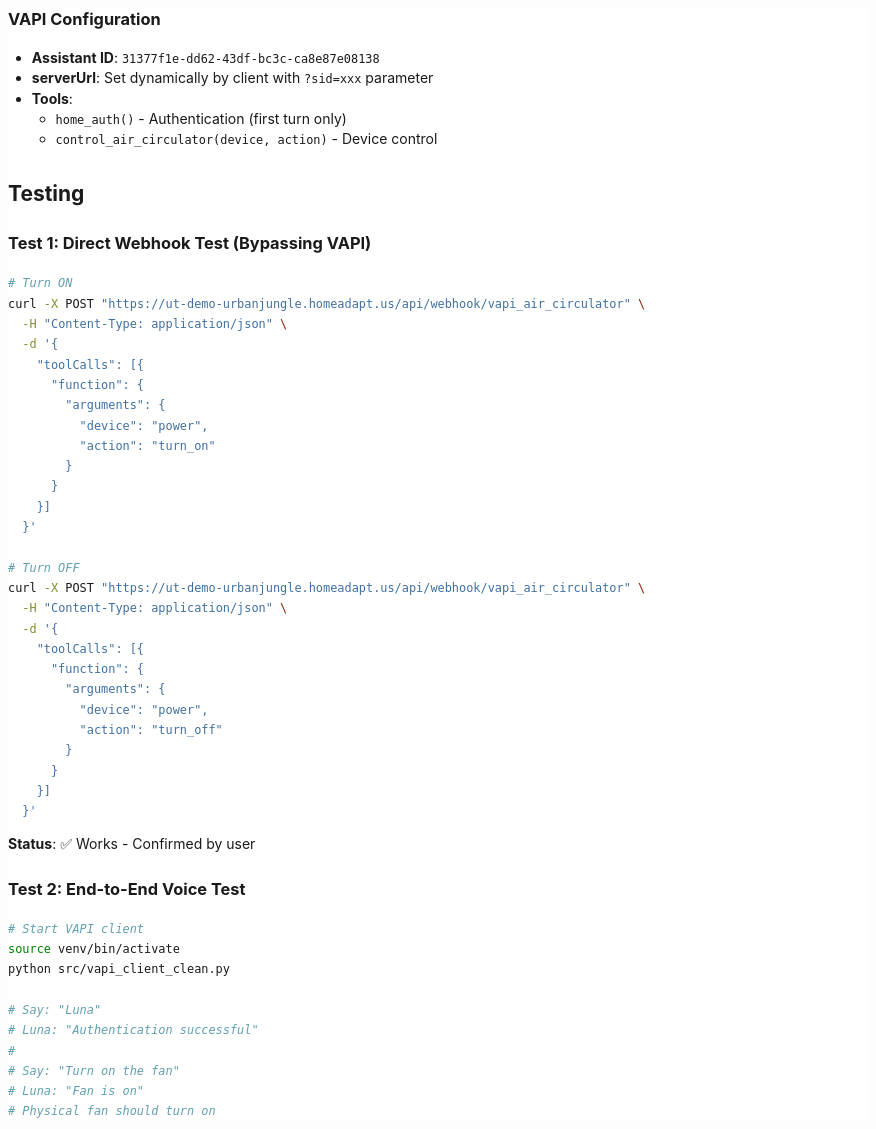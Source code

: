 ### VAPI Configuration
- **Assistant ID**: `31377f1e-dd62-43df-bc3c-ca8e87e08138`
- **serverUrl**: Set dynamically by client with `?sid=xxx` parameter
- **Tools**:
  - `home_auth()` - Authentication (first turn only)
  - `control_air_circulator(device, action)` - Device control

## Testing

### Test 1: Direct Webhook Test (Bypassing VAPI)
```bash
# Turn ON
curl -X POST "https://ut-demo-urbanjungle.homeadapt.us/api/webhook/vapi_air_circulator" \
  -H "Content-Type: application/json" \
  -d '{
    "toolCalls": [{
      "function": {
        "arguments": {
          "device": "power",
          "action": "turn_on"
        }
      }
    }]
  }'

# Turn OFF
curl -X POST "https://ut-demo-urbanjungle.homeadapt.us/api/webhook/vapi_air_circulator" \
  -H "Content-Type: application/json" \
  -d '{
    "toolCalls": [{
      "function": {
        "arguments": {
          "device": "power",
          "action": "turn_off"
        }
      }
    }]
  }'
```

**Status**: ✅ Works - Confirmed by user

### Test 2: End-to-End Voice Test
```bash
# Start VAPI client
source venv/bin/activate
python src/vapi_client_clean.py

# Say: "Luna"
# Luna: "Authentication successful"
#
# Say: "Turn on the fan"
# Luna: "Fan is on"
# Physical fan should turn on
```
